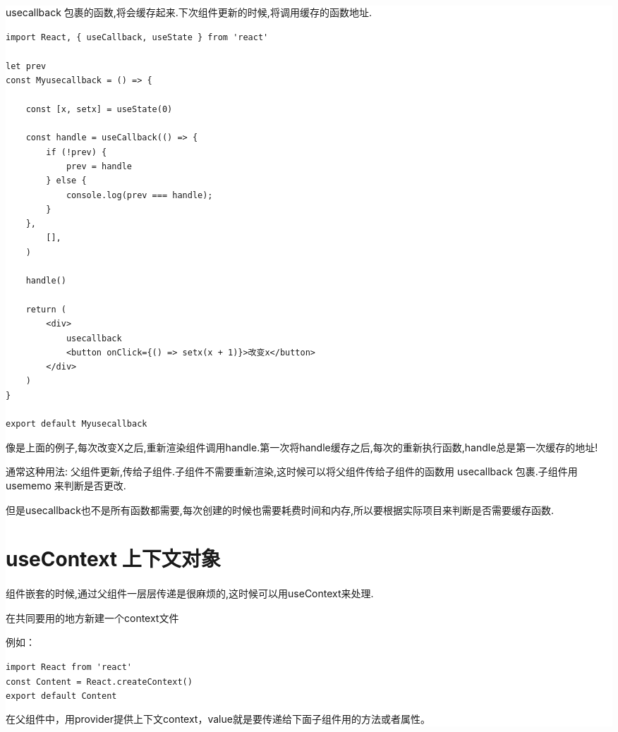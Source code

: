 usecallback 包裹的函数,将会缓存起来.下次组件更新的时候,将调用缓存的函数地址.

```
import React, { useCallback, useState } from 'react'

let prev
const Myusecallback = () => {

    const [x, setx] = useState(0)

    const handle = useCallback(() => {
        if (!prev) {
            prev = handle
        } else {
            console.log(prev === handle);
        }
    },
        [],
    )

    handle()

    return (
        <div>
            usecallback
            <button onClick={() => setx(x + 1)}>改变x</button>
        </div>
    )
}

export default Myusecallback

```

像是上面的例子,每次改变X之后,重新渲染组件调用handle.第一次将handle缓存之后,每次的重新执行函数,handle总是第一次缓存的地址!

通常这种用法: 父组件更新,传给子组件.子组件不需要重新渲染,这时候可以将父组件传给子组件的函数用 usecallback 包裹.子组件用usememo 来判断是否更改.

但是usecallback也不是所有函数都需要,每次创建的时候也需要耗费时间和内存,所以要根据实际项目来判断是否需要缓存函数.


# useContext 上下文对象

组件嵌套的时候,通过父组件一层层传递是很麻烦的,这时候可以用useContext来处理.

在共同要用的地方新建一个context文件

例如：
```
import React from 'react'
const Content = React.createContext()
export default Content
```
在父组件中，用provider提供上下文context，value就是要传递给下面子组件用的方法或者属性。
